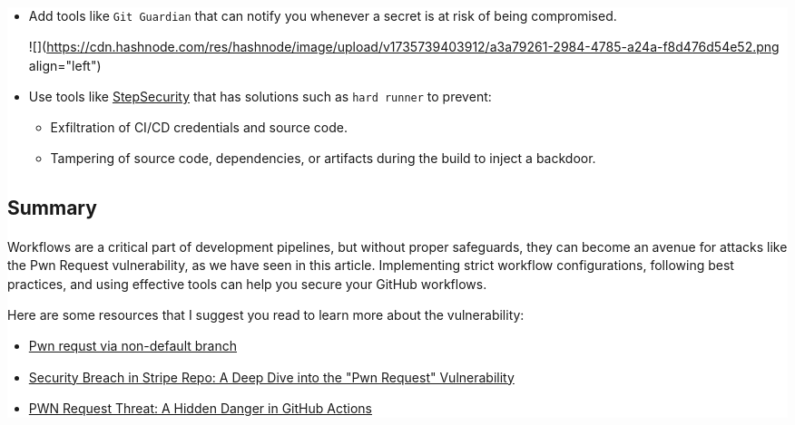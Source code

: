 * Add tools like `Git Guardian` that can notify you whenever a secret is at risk of being compromised.
    
    ![](https://cdn.hashnode.com/res/hashnode/image/upload/v1735739403912/a3a79261-2984-4785-a24a-f8d476d54e52.png align="left")
    
* Use tools like [StepSecurity](https://www.stepsecurity.io/) that has solutions such as `hard runner` to prevent:
    
    * Exfiltration of CI/CD credentials and source code.
        
    * Tampering of source code, dependencies, or artifacts during the build to inject a backdoor.
        

## Summary

Workflows are a critical part of development pipelines, but without proper safeguards, they can become an avenue for attacks like the Pwn Request vulnerability, as we have seen in this article. Implementing strict workflow configurations, following best practices, and using effective tools can help you secure your GitHub workflows.

Here are some resources that I suggest you read to learn more about the vulnerability:

* [Pwn requst via non-default branch](https://github.com/nikitastupin/pwnhub/blob/main/writings/pwn-request-via-non-default-branch.md)
    
* [Security Breach in Stripe Repo: A Deep Dive into the "Pwn Request" Vulnerability](https://www.stepsecurity.io/blog/security-breach-in-stripe-repo-a-deep-dive-into-the-pwn-request-vulnerability)
    
* [PWN Request Threat: A Hidden Danger in GitHub Actions](https://www.endorlabs.com/learn/pwn-request-threat-a-hidden-danger-in-github-actions)